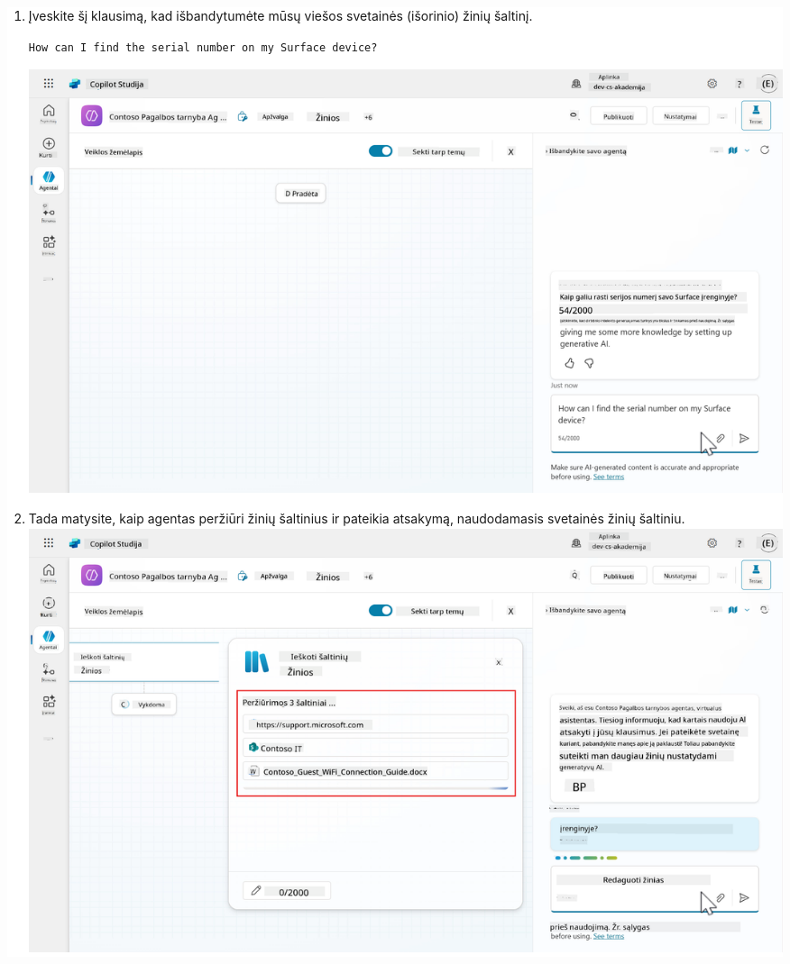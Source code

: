 1. Įveskite šį klausimą, kad išbandytumėte mūsų viešos svetainės (išorinio) žinių šaltinį.

      ```text
      How can I find the serial number on my Surface device?
      ```

      ![Įveskite užklausą, kad išbandytumėte svetainės žinių šaltinį](../../../../../translated_images/6.4_02_TestQuestion1.3a5aeaaa72a9578a05edd4575275e1ba60ecaf8c7377ab13872619580e0309f9.lt.png)

1. Tada matysite, kaip agentas peržiūri žinių šaltinius ir pateikia atsakymą, naudodamasis svetainės žinių šaltiniu.
![Interneto puslapis, nurodytas atsakyme](../../../../../translated_images/6.4_03_ReviewingSources.a56742505402eab51b423b543c814242728ff7947e443360740b3e5dac82ba65.lt.png)
